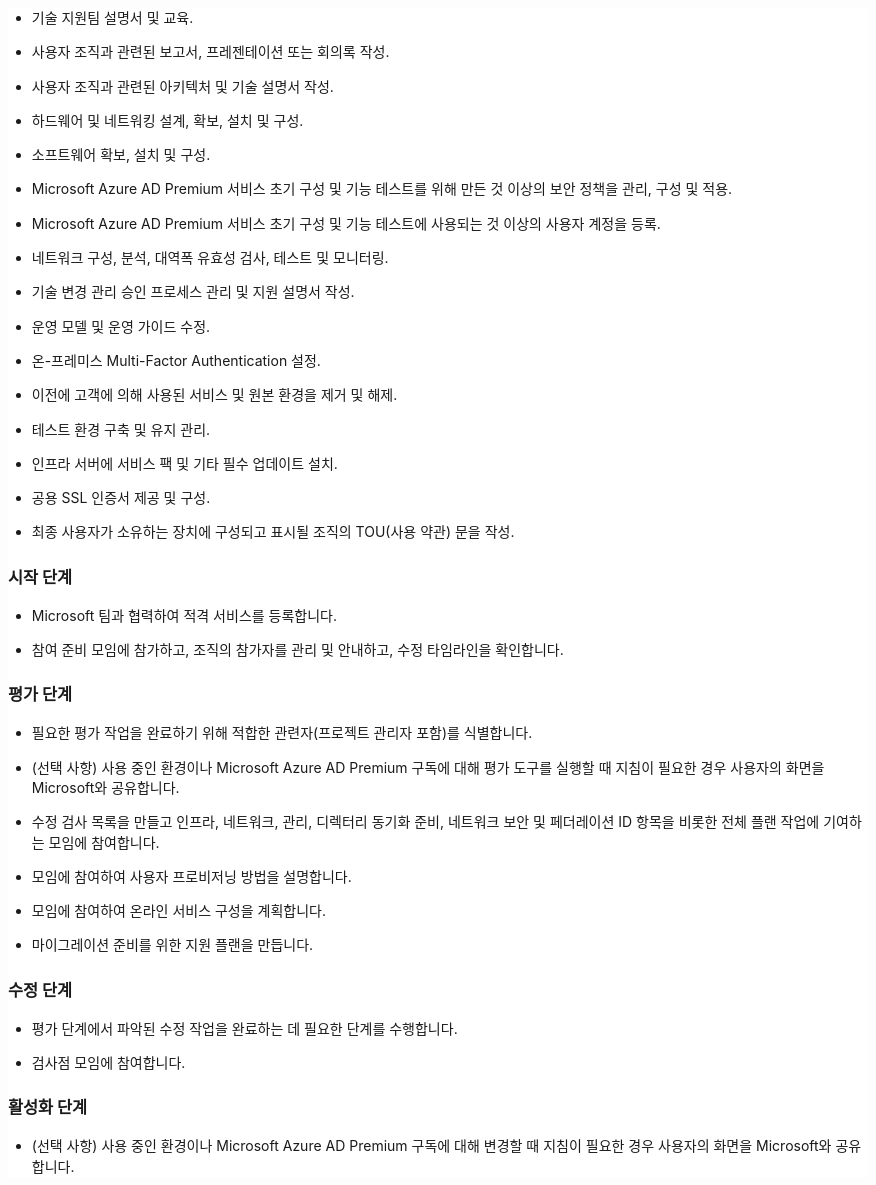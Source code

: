 -   기술 지원팀 설명서 및 교육.

-   사용자 조직과 관련된 보고서, 프레젠테이션 또는 회의록 작성.

-   사용자 조직과 관련된 아키텍처 및 기술 설명서 작성.

-   하드웨어 및 네트워킹 설계, 확보, 설치 및 구성.

-   소프트웨어 확보, 설치 및 구성.

-   Microsoft Azure AD Premium 서비스 초기 구성 및 기능 테스트를 위해 만든 것 이상의 보안 정책을 관리, 구성 및 적용.

-   Microsoft Azure AD Premium 서비스 초기 구성 및 기능 테스트에 사용되는 것 이상의 사용자 계정을 등록.

-   네트워크 구성, 분석, 대역폭 유효성 검사, 테스트 및 모니터링.

-   기술 변경 관리 승인 프로세스 관리 및 지원 설명서 작성.

-   운영 모델 및 운영 가이드 수정.

-   온-프레미스 Multi-Factor Authentication 설정.

-   이전에 고객에 의해 사용된 서비스 및 원본 환경을 제거 및 해제.

-   테스트 환경 구축 및 유지 관리.

-   인프라 서버에 서비스 팩 및 기타 필수 업데이트 설치.

-   공용 SSL 인증서 제공 및 구성.

-   최종 사용자가 소유하는 장치에 구성되고 표시될 조직의 TOU(사용 약관) 문을 작성.

### 시작 단계

-   Microsoft 팀과 협력하여 적격 서비스를 등록합니다.

-   참여 준비 모임에 참가하고, 조직의 참가자를 관리 및 안내하고, 수정 타임라인을 확인합니다.

### 평가 단계

-   필요한 평가 작업을 완료하기 위해 적합한 관련자(프로젝트 관리자 포함)를 식별합니다.

-   (선택 사항) 사용 중인 환경이나 Microsoft Azure AD Premium 구독에 대해 평가 도구를 실행할 때 지침이 필요한 경우 사용자의 화면을 Microsoft와 공유합니다.

-   수정 검사 목록을 만들고 인프라, 네트워크, 관리, 디렉터리 동기화 준비, 네트워크 보안 및 페더레이션 ID 항목을 비롯한 전체 플랜 작업에 기여하는 모임에 참여합니다.

-   모임에 참여하여 사용자 프로비저닝 방법을 설명합니다.

-   모임에 참여하여 온라인 서비스 구성을 계획합니다.

-   마이그레이션 준비를 위한 지원 플랜을 만듭니다.

### 수정 단계

-   평가 단계에서 파악된 수정 작업을 완료하는 데 필요한 단계를 수행합니다.

-   검사점 모임에 참여합니다.

### 활성화 단계

-   (선택 사항) 사용 중인 환경이나 Microsoft Azure AD Premium 구독에 대해 변경할 때 지침이 필요한 경우 사용자의 화면을 Microsoft와 공유합니다.
